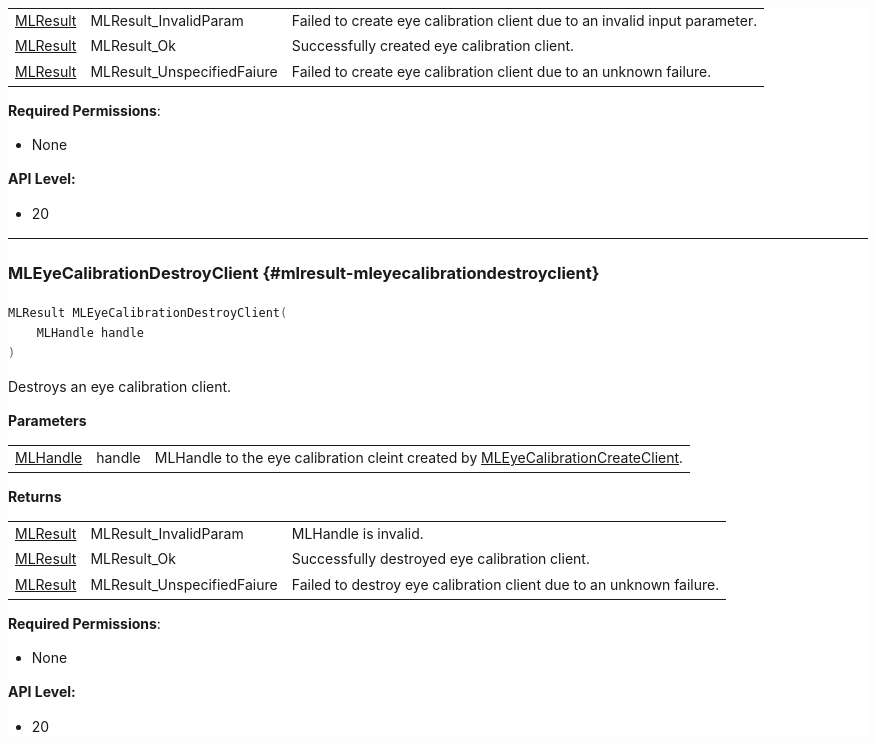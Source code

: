 |  |   |   |
|--|--|--|
| [MLResult](/versioned_docs/version-22-Mar-2023/api-ref/api/Modules/group___platform/group___platform.md#int32-t-mlresult) |MLResult_InvalidParam|Failed to create eye calibration client due to an invalid input parameter. |
| [MLResult](/versioned_docs/version-22-Mar-2023/api-ref/api/Modules/group___platform/group___platform.md#int32-t-mlresult) |MLResult_Ok|Successfully created eye calibration client. |
| [MLResult](/versioned_docs/version-22-Mar-2023/api-ref/api/Modules/group___platform/group___platform.md#int32-t-mlresult) |MLResult_UnspecifiedFaiure|Failed to create eye calibration client due to an unknown failure.|
**Required Permissions**:

  * None 





**API Level:**
  * 20




-----------

### MLEyeCalibrationDestroyClient {#mlresult-mleyecalibrationdestroyclient}

```cpp
MLResult MLEyeCalibrationDestroyClient(
    MLHandle handle
)
```

Destroys an eye calibration client. 

**Parameters**

|  |   |   |
|--|--|--|
| [MLHandle](/versioned_docs/version-22-Mar-2023/api-ref/api/Modules/group___platform/group___platform.md#uint64-t-mlhandle) |handle|MLHandle to the eye calibration cleint created by [MLEyeCalibrationCreateClient](/versioned_docs/version-22-Mar-2023/api-ref/api/Modules/group___eye_calibration/group___eye_calibration.md#mlresult-mleyecalibrationcreateclient).|

**Returns**

|  |   |   |
|--|--|--|
| [MLResult](/versioned_docs/version-22-Mar-2023/api-ref/api/Modules/group___platform/group___platform.md#int32-t-mlresult) |MLResult_InvalidParam|MLHandle is invalid. |
| [MLResult](/versioned_docs/version-22-Mar-2023/api-ref/api/Modules/group___platform/group___platform.md#int32-t-mlresult) |MLResult_Ok|Successfully destroyed eye calibration client. |
| [MLResult](/versioned_docs/version-22-Mar-2023/api-ref/api/Modules/group___platform/group___platform.md#int32-t-mlresult) |MLResult_UnspecifiedFaiure|Failed to destroy eye calibration client due to an unknown failure.|
**Required Permissions**:

  * None 





**API Level:**
  * 20


